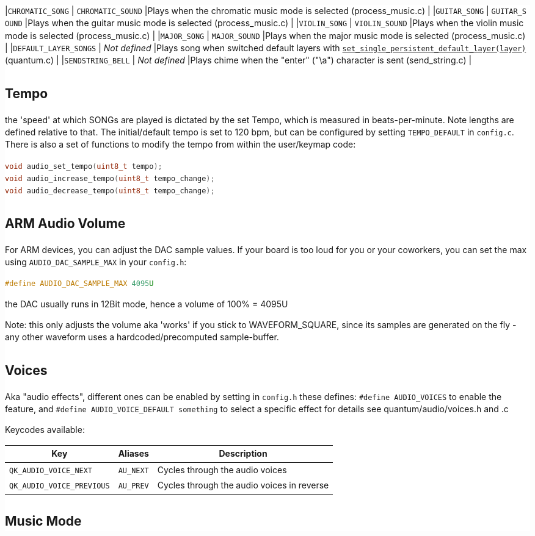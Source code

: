 |`CHROMATIC_SONG`                 | `CHROMATIC_SOUND`    |Plays when the chromatic music mode is selected (process_music.c)              |
|`GUITAR_SONG`                    | `GUITAR_SOUND`       |Plays when the guitar music mode is selected (process_music.c)                 |
|`VIOLIN_SONG`                    | `VIOLIN_SOUND`       |Plays when the violin music mode is selected (process_music.c)                 |
|`MAJOR_SONG`                     | `MAJOR_SOUND`        |Plays when the major music mode is selected (process_music.c)                  |
|`DEFAULT_LAYER_SONGS`            | *Not defined*        |Plays song when switched default layers with [`set_single_persistent_default_layer(layer)`](ref_functions.md#setting-the-persistent-default-layer)(quantum.c)       |
|`SENDSTRING_BELL`                | *Not defined*        |Plays chime when the "enter" ("\a") character is sent (send_string.c)          |

## Tempo
the 'speed' at which SONGs are played is dictated by the set Tempo, which is measured in beats-per-minute. Note lengths are defined relative to that.
The initial/default tempo is set to 120 bpm, but can be configured by setting `TEMPO_DEFAULT` in `config.c`.
There is also a set of functions to modify the tempo from within the user/keymap code:
```c
void audio_set_tempo(uint8_t tempo);
void audio_increase_tempo(uint8_t tempo_change);
void audio_decrease_tempo(uint8_t tempo_change);
```

## ARM Audio Volume

For ARM devices, you can adjust the DAC sample values. If your board is too loud for you or your coworkers, you can set the max using `AUDIO_DAC_SAMPLE_MAX` in your `config.h`:

```c
#define AUDIO_DAC_SAMPLE_MAX 4095U
```
the DAC usually runs in 12Bit mode, hence a volume of 100% = 4095U

Note: this only adjusts the volume aka 'works' if you stick to WAVEFORM_SQUARE, since its samples are generated on the fly - any other waveform uses a hardcoded/precomputed sample-buffer.

## Voices
Aka "audio effects", different ones can be enabled by setting in `config.h` these defines:
`#define AUDIO_VOICES` to enable the feature, and `#define AUDIO_VOICE_DEFAULT something` to select a specific effect
for details see quantum/audio/voices.h and .c

Keycodes available:

|Key                      |Aliases  |Description                                |
|-------------------------|---------|-------------------------------------------|
|`QK_AUDIO_VOICE_NEXT`    |`AU_NEXT`|Cycles through the audio voices            |
|`QK_AUDIO_VOICE_PREVIOUS`|`AU_PREV`|Cycles through the audio voices in reverse |

## Music Mode
